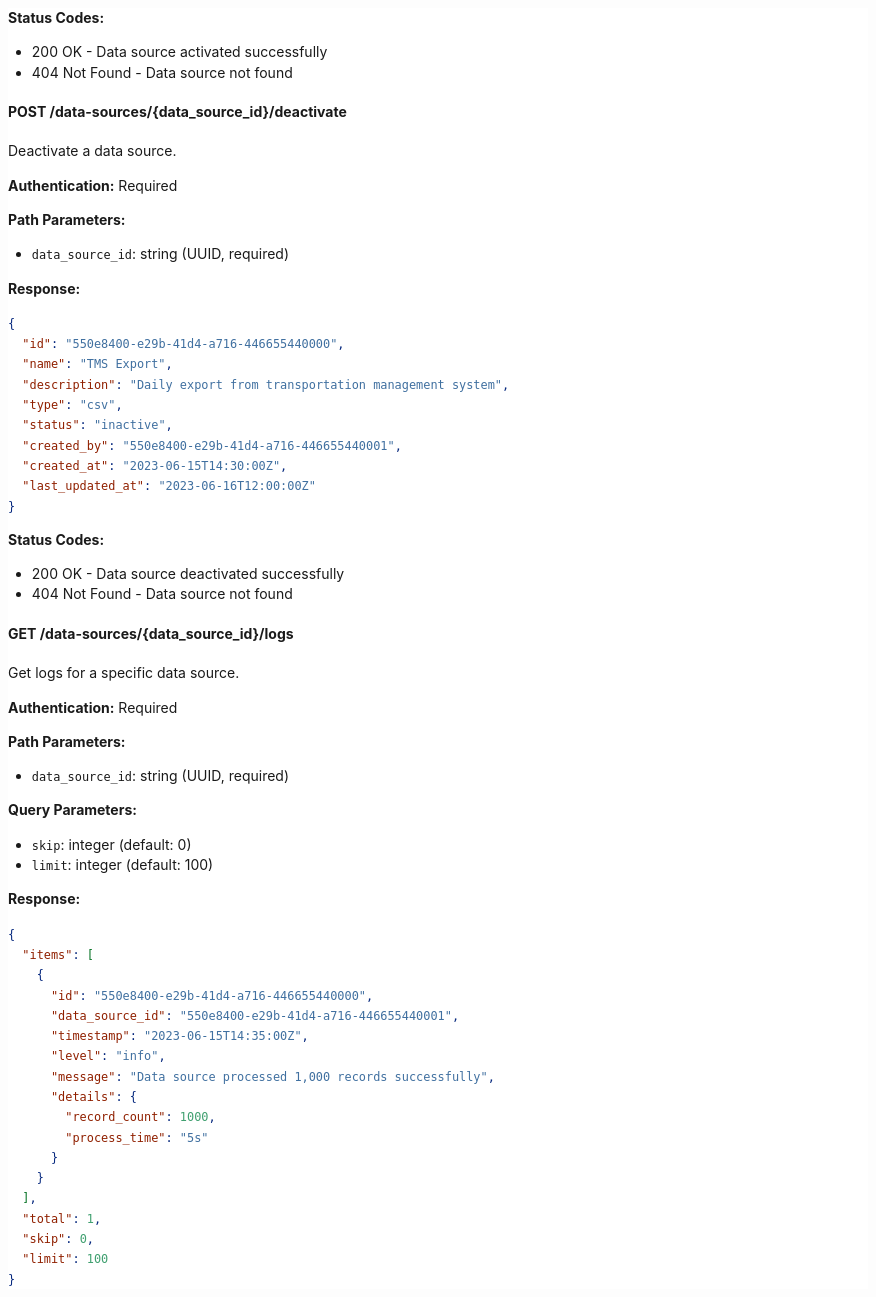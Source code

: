 **Status Codes:**
- 200 OK - Data source activated successfully
- 404 Not Found - Data source not found

#### POST /data-sources/{data_source_id}/deactivate

Deactivate a data source.

**Authentication:** Required

**Path Parameters:**
- `data_source_id`: string (UUID, required)

**Response:**
```json
{
  "id": "550e8400-e29b-41d4-a716-446655440000",
  "name": "TMS Export",
  "description": "Daily export from transportation management system",
  "type": "csv",
  "status": "inactive",
  "created_by": "550e8400-e29b-41d4-a716-446655440001",
  "created_at": "2023-06-15T14:30:00Z",
  "last_updated_at": "2023-06-16T12:00:00Z"
}
```

**Status Codes:**
- 200 OK - Data source deactivated successfully
- 404 Not Found - Data source not found

#### GET /data-sources/{data_source_id}/logs

Get logs for a specific data source.

**Authentication:** Required

**Path Parameters:**
- `data_source_id`: string (UUID, required)

**Query Parameters:**
- `skip`: integer (default: 0)
- `limit`: integer (default: 100)

**Response:**
```json
{
  "items": [
    {
      "id": "550e8400-e29b-41d4-a716-446655440000",
      "data_source_id": "550e8400-e29b-41d4-a716-446655440001",
      "timestamp": "2023-06-15T14:35:00Z",
      "level": "info",
      "message": "Data source processed 1,000 records successfully",
      "details": {
        "record_count": 1000,
        "process_time": "5s"
      }
    }
  ],
  "total": 1,
  "skip": 0,
  "limit": 100
}
```
